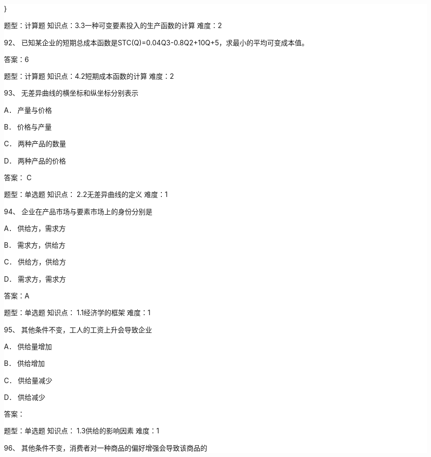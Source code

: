 }

题型：计算题
知识点：3.3一种可变要素投入的生产函数的计算
难度：2

92、	已知某企业的短期总成本函数是STC(Q)=0.04Q3-0.8Q2+10Q+5，求最小的平均可变成本值。

答案：6

题型：计算题
知识点：4.2短期成本函数的计算
难度：2

93、	无差异曲线的横坐标和纵坐标分别表示

A．	产量与价格

B．	价格与产量

C．	两种产品的数量

D．	两种产品的价格

答案： C

题型：单选题
知识点： 2.2无差异曲线的定义
难度：1

94、	企业在产品市场与要素市场上的身份分别是

A．	供给方，需求方

B．	需求方，供给方

C．	供给方，供给方

D．	需求方，需求方

答案：A 

题型：单选题
知识点： 1.1经济学的框架
难度：1

95、	其他条件不变，工人的工资上升会导致企业

A．	供给量增加

B．	供给增加

C．	供给量减少

D．	供给减少

答案：

题型：单选题
知识点： 1.3供给的影响因素
难度：1

96、	其他条件不变，消费者对一种商品的偏好增强会导致该商品的

